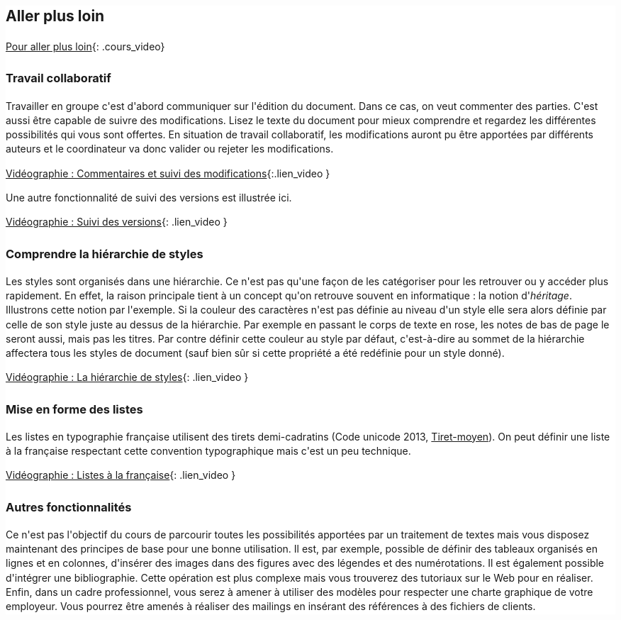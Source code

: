 ## Aller plus loin
[Pour aller plus loin](https://owncloud.univ-lille3.fr/index.php/s/972vM3GnQJK1cww){: .cours_video}

### Travail collaboratif

Travailler en groupe c'est d'abord communiquer sur l'édition du
document. Dans ce cas, on veut commenter des parties. C'est aussi être
capable de suivre des modifications. Lisez le texte du document pour
mieux comprendre et regardez les différentes possibilités qui vous
sont offertes. En situation de travail collaboratif, les modifications
auront pu être apportées par différents auteurs et le coordinateur va
donc valider ou rejeter les modifications.

[Vidéographie : Commentaires et suivi des modifications](https://owncloud.univ-lille3.fr/index.php/s/rCEsDhJnDCN44Mg){:.lien_video }

Une autre fonctionnalité de suivi des versions est illustrée ici.

[Vidéographie : Suivi des versions](https://owncloud.univ-lille3.fr/index.php/s/Oaec8mpdueuxlY7){: .lien_video }

### Comprendre la hiérarchie de styles

Les styles sont organisés dans une hiérarchie. Ce n'est pas qu'une
façon de les catégoriser pour les retrouver ou y accéder plus
rapidement. En effet, la raison principale tient à un concept qu'on
retrouve souvent en informatique : la notion d'*héritage*. Illustrons
cette notion par l'exemple. Si la couleur des caractères n'est pas
définie au niveau d'un style elle sera alors définie par celle de son
style juste au dessus de la hiérarchie. Par exemple en passant le
corps de texte en rose, les notes de bas de page le seront aussi, mais
pas les titres. Par contre définir cette couleur au style par défaut,
c'est-à-dire au sommet de la hiérarchie affectera tous les styles de
document (sauf bien sûr si cette propriété a été redéfinie pour un style
donné).

[Vidéographie : La hiérarchie de styles](https://owncloud.univ-lille3.fr/index.php/s/PkfPwBzS7OziFfi){: .lien_video }

### Mise en forme des listes

Les listes en typographie française utilisent des tirets
demi-cadratins (Code unicode 2013,
[Tiret-moyen](https://fr.wikipedia.org/wiki/Tiret#Tiret_moyen)). On
peut définir une liste à la française respectant cette convention
typographique mais c'est un peu technique.

[Vidéographie : Listes à la française](https://owncloud.univ-lille3.fr/index.php/s/3FauhABN3VewRHd){: .lien_video }

### Autres fonctionnalités

Ce n'est pas l'objectif du cours de parcourir toutes les possibilités
apportées par un traitement de textes mais vous disposez maintenant
des principes de base pour une bonne utilisation. Il est, par exemple,
possible de définir des tableaux organisés en lignes et en colonnes,
d'insérer des images dans des figures avec des légendes et des
numérotations. Il est également possible d'intégrer une
bibliographie. Cette opération est plus complexe mais vous trouverez
des tutoriaux sur le Web pour en réaliser. Enfin, dans un cadre
professionnel, vous serez à amener à utiliser des modèles pour
respecter une charte graphique de votre employeur. Vous pourrez être
amenés à réaliser des mailings en insérant des références à des
fichiers de clients.